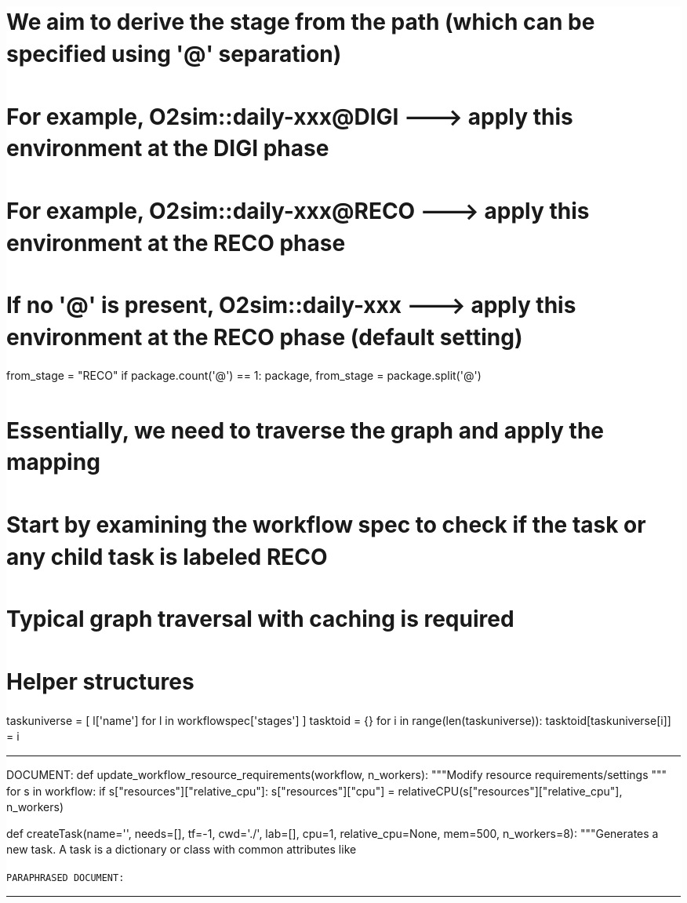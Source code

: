 
# We aim to derive the stage from the path (which can be specified using '@' separation)
# For example, O2sim::daily-xxx@DIGI ---> apply this environment at the DIGI phase
# For example, O2sim::daily-xxx@RECO ---> apply this environment at the RECO phase
# If no '@' is present, O2sim::daily-xxx ---> apply this environment at the RECO phase (default setting)
from_stage = "RECO"
if package.count('@') == 1:
    package, from_stage = package.split('@')

# Essentially, we need to traverse the graph and apply the mapping
# Start by examining the workflow spec to check if the task or any child task is labeled RECO
# Typical graph traversal with caching is required

# Helper structures
taskuniverse = [ l['name'] for l in workflowspec['stages'] ]
tasktoid = {}
for i in range(len(taskuniverse)):
    tasktoid[taskuniverse[i]] = i

---

DOCUMENT:
    def update_workflow_resource_requirements(workflow, n_workers):
    """Modify resource requirements/settings
    """
    for s in workflow:
        if s["resources"]["relative_cpu"]:
            s["resources"]["cpu"] = relativeCPU(s["resources"]["relative_cpu"], n_workers)


def createTask(name='', needs=[], tf=-1, cwd='./', lab=[], cpu=1, relative_cpu=None, mem=500, n_workers=8):
    """Generates a new task. A task is a dictionary or class with common attributes like

    PARAPHRASED DOCUMENT:

---